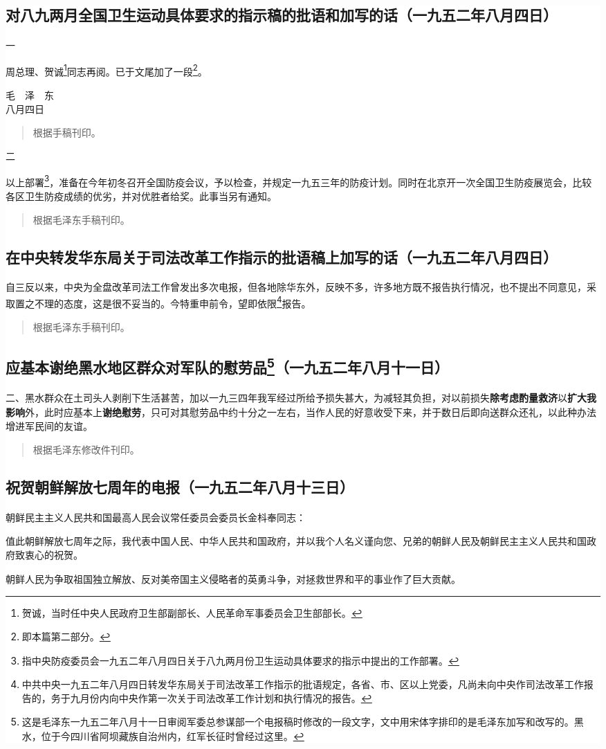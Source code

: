 [^１-299]:周，指周恩来。朱，指朱德。彭，指彭德怀，当时任中共中央政治局委员、人民革命军事委员会副主席。邓小平，当时任中共中央西南局第一书记。贺龙，当时任中共中央西南局第三书记。陈毅，当时任中共中央华东局第二书记。刘伯承，当时任中共中央西南局第二书记、中国人民解放军军事学院院长兼政治委员。谭震林，当时任中共中央华东局代理书记。李富春，当时任中共中央副秘书长、政务院财政经济委员会副主任。彭真，当时任中共中央书记处候补书记、中共北京市委书记。薄一波，当时任中共中央华北局第一书记、政务院财政经济委员会副主任。马明方，当时任中共中央西北局第三书记。

[^２-299]:指刘少奇转送的中共中央办公厅主任杨尚昆、中央组织部副部长安子文一九五二年七月十七日草拟的关于加强党中央办事机构的意见。意见说：目前我们的国家正进入建设时期，各方面都要求中央的领导更加集中。但是，一方面党中央的负责同志过少，而工作却十分繁重；另一方面党中央的办事机构已远不能适应这样的要求。因此，拟于明年初将各中央局的书记抽调回来，以加强中央的领导，同时加强中央现有的各部、委、办公厅的组织及其工作，并增设一些新的部、委。

## 对八九两月全国卫生运动具体要求的指示稿的批语和加写的话（一九五二年八月四日）

一

周总理、贺诚[^１-300]同志再阅。已于文尾加了一段[^２-300]。

毛　泽　东  
八月四日

>根据手稿刊印。

二

以上部署[^３-300]，准备在今年初冬召开全国防疫会议，予以检查，并规定一九五三年的防疫计划。同时在北京开一次全国卫生防疫展览会，比较各区卫生防疫成绩的优劣，并对优胜者给奖。此事当另有通知。

>根据毛泽东手稿刊印。

[^１-300]:贺诚，当时任中央人民政府卫生部副部长、人民革命军事委员会卫生部部长。

[^２-300]:即本篇第二部分。

[^３-300]:指中央防疫委员会一九五二年八月四日关于八九两月份卫生运动具体要求的指示中提出的工作部署。

## 在中央转发华东局关于司法改革工作指示的批语稿上加写的话（一九五二年八月四日）

自三反以来，中央为全盘改革司法工作曾发出多次电报，但各地除华东外，反映不多，许多地方既不报告执行情况，也不提出不同意见，采取置之不理的态度，这是很不妥当的。今特重申前令，望即依限[^１-301]报告。

>根据毛泽东手稿刊印。

[^１-301]:中共中央一九五二年八月四日转发华东局关于司法改革工作指示的批语规定，各省、市、区以上党委，凡尚未向中央作司法改革工作报告的，务于九月份内向中央作第一次关于司法改革工作计划和执行情况的报告。

## 应基本谢绝黑水地区群众对军队的慰劳品[^１-302]（一九五二年八月十一日）

二、黑水群众在土司头人剥削下生活甚苦，加以一九三四年我军经过所给予损失甚大，为减轻其负担，对以前损失**除考虑酌量救济**以**扩大我影响**外，此时应基本上**谢绝慰劳**，只可对其慰劳品中约十分之一左右，当作人民的好意收受下来，并于数日后即向送群众还礼，以此种办法增进军民间的友谊。

>根据毛泽东修改件刊印。

[^１-302]:这是毛泽东一九五二年八月十一日审阅军委总参谋部一个电报稿时修改的一段文字，文中用宋体字排印的是毛泽东加写和改写的。黑水，位于今四川省阿坝藏族自治州内，红军长征时曾经过这里。

## 祝贺朝鲜解放七周年的电报（一九五二年八月十三日）

朝鲜民主主义人民共和国最高人民会议常任委员会委员长金枓奉同志：

值此朝鲜解放七周年之际，我代表中国人民、中华人民共和国政府，并以我个人名义谨向您、兄弟的朝鲜人民及朝鲜民主主义人民共和国政府致衷心的祝贺。

朝鲜人民为争取祖国独立解放、反对美帝国主义侵略者的英勇斗争，对拯救世界和平的事业作了巨大贡献。
